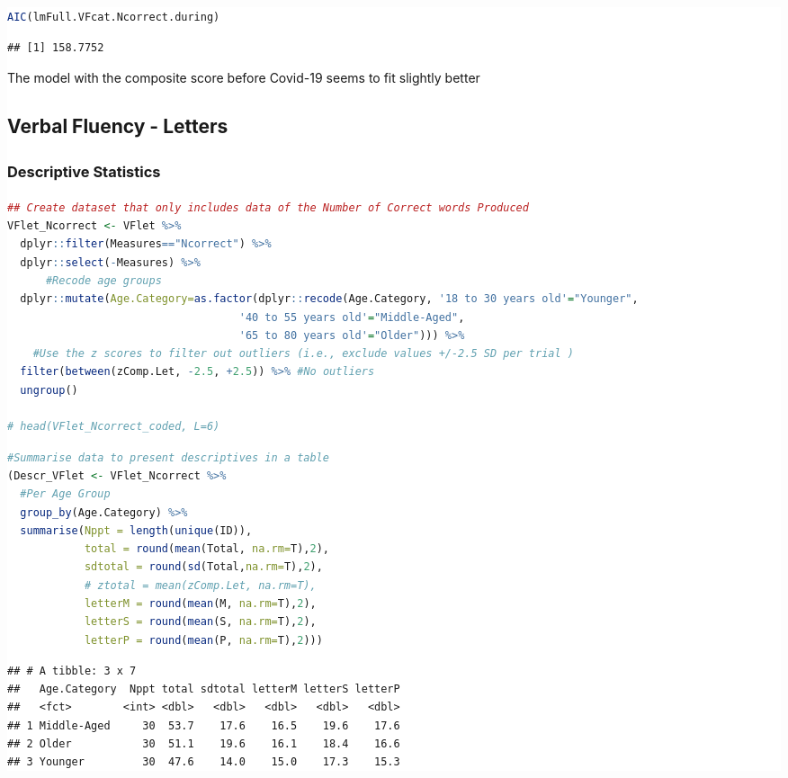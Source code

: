 ``` r
AIC(lmFull.VFcat.Ncorrect.during)
```

    ## [1] 158.7752

The model with the composite score before Covid-19 seems to fit slightly
better

## Verbal Fluency - Letters

### Descriptive Statistics

``` r
## Create dataset that only includes data of the Number of Correct words Produced
VFlet_Ncorrect <- VFlet %>%
  dplyr::filter(Measures=="Ncorrect") %>%
  dplyr::select(-Measures) %>%
      #Recode age groups
  dplyr::mutate(Age.Category=as.factor(dplyr::recode(Age.Category, '18 to 30 years old'="Younger",
                                    '40 to 55 years old'="Middle-Aged",
                                    '65 to 80 years old'="Older"))) %>%
    #Use the z scores to filter out outliers (i.e., exclude values +/-2.5 SD per trial )
  filter(between(zComp.Let, -2.5, +2.5)) %>% #No outliers
  ungroup()

# head(VFlet_Ncorrect_coded, L=6)
```

``` r
#Summarise data to present descriptives in a table
(Descr_VFlet <- VFlet_Ncorrect %>%
  #Per Age Group
  group_by(Age.Category) %>%
  summarise(Nppt = length(unique(ID)),
            total = round(mean(Total, na.rm=T),2),
            sdtotal = round(sd(Total,na.rm=T),2),
            # ztotal = mean(zComp.Let, na.rm=T),
            letterM = round(mean(M, na.rm=T),2),
            letterS = round(mean(S, na.rm=T),2),
            letterP = round(mean(P, na.rm=T),2)))
```

    ## # A tibble: 3 x 7
    ##   Age.Category  Nppt total sdtotal letterM letterS letterP
    ##   <fct>        <int> <dbl>   <dbl>   <dbl>   <dbl>   <dbl>
    ## 1 Middle-Aged     30  53.7    17.6    16.5    19.6    17.6
    ## 2 Older           30  51.1    19.6    16.1    18.4    16.6
    ## 3 Younger         30  47.6    14.0    15.0    17.3    15.3
